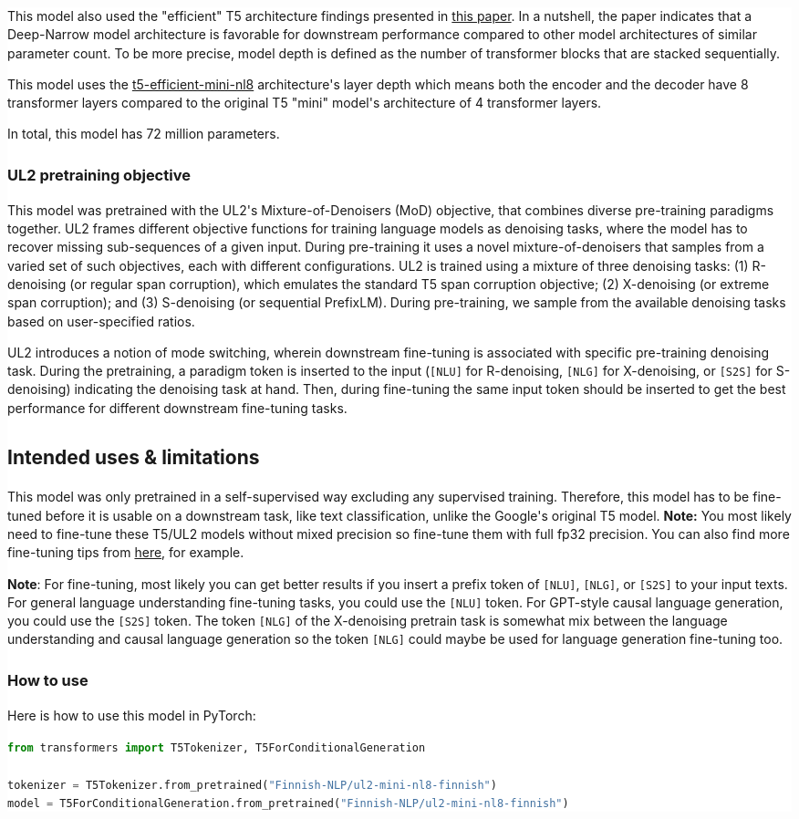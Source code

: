 This model also used the "efficient" T5 architecture findings presented in [this paper](https://arxiv.org/abs/2109.10686). In a nutshell, the paper indicates that a Deep-Narrow model architecture is favorable for downstream performance compared to other model architectures of similar parameter count. To be more precise, model depth is defined as the number of transformer blocks that are stacked sequentially.

This model uses the [t5-efficient-mini-nl8](https://huggingface.co/google/t5-efficient-mini-nl8) architecture's layer depth which means both the encoder and the decoder have 8 transformer layers compared to the original T5 "mini" model's architecture of 4 transformer layers.

In total, this model has 72 million parameters.

### UL2 pretraining objective

This model was pretrained with the UL2's Mixture-of-Denoisers (MoD) objective, that combines diverse pre-training paradigms together. UL2 frames different objective functions for training language models as denoising tasks, where the model has to recover missing sub-sequences of a given input. During pre-training it uses a novel mixture-of-denoisers that samples from a varied set of such objectives, each with different configurations. UL2 is trained using a mixture of three denoising tasks: (1) R-denoising (or regular span corruption), which emulates the standard T5 span corruption objective; (2) X-denoising (or extreme span corruption); and (3) S-denoising (or sequential PrefixLM). During pre-training, we sample from the available denoising tasks based on user-specified ratios.

UL2 introduces a notion of mode switching, wherein downstream fine-tuning is associated with specific pre-training denoising task. During the pretraining, a paradigm token is inserted to the input (`[NLU]` for R-denoising, `[NLG]` for X-denoising, or `[S2S]` for S-denoising) indicating the denoising task at hand. Then, during fine-tuning the same input token should be inserted to get the best performance for different downstream fine-tuning tasks.

## Intended uses & limitations

This model was only pretrained in a self-supervised way excluding any supervised training. Therefore, this model has to be fine-tuned before it is usable on a downstream task, like text classification, unlike the Google's original T5 model. **Note:** You most likely need to fine-tune these T5/UL2 models without mixed precision so fine-tune them with full fp32 precision. You can also find more fine-tuning tips from [here](https://discuss.huggingface.co/t/t5-finetuning-tips), for example.

**Note**: For fine-tuning, most likely you can get better results if you insert a prefix token of `[NLU]`, `[NLG]`, or `[S2S]` to your input texts. For general language understanding fine-tuning tasks, you could use the `[NLU]` token. For GPT-style causal language generation, you could use the `[S2S]` token. The token `[NLG]` of the X-denoising pretrain task is somewhat mix between the language understanding and causal language generation so the token `[NLG]` could maybe be used for language generation fine-tuning too.

### How to use

Here is how to use this model in PyTorch:

```python
from transformers import T5Tokenizer, T5ForConditionalGeneration

tokenizer = T5Tokenizer.from_pretrained("Finnish-NLP/ul2-mini-nl8-finnish")
model = T5ForConditionalGeneration.from_pretrained("Finnish-NLP/ul2-mini-nl8-finnish")
```
